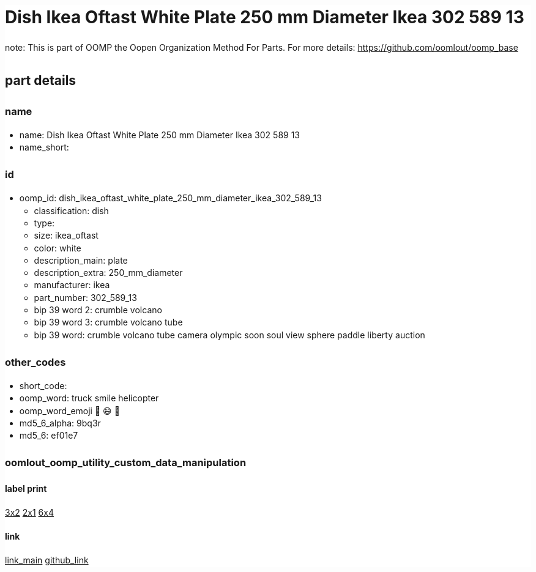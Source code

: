 # Dish Ikea Oftast White Plate 250 mm Diameter Ikea 302 589 13  

note: This is part of OOMP the Oopen Organization Method For Parts. For more details: https://github.com/oomlout/oomp_base

##  part details





### name
* name: Dish Ikea Oftast White Plate 250 mm Diameter Ikea 302 589 13
* name_short: 
### id
* oomp_id: dish_ikea_oftast_white_plate_250_mm_diameter_ikea_302_589_13
  * classification: dish
  * type: 
  * size: ikea_oftast
  * color: white
  * description_main: plate
  * description_extra: 250_mm_diameter
  * manufacturer: ikea
  * part_number: 302_589_13
  * bip 39 word 2: crumble volcano
  * bip 39 word 3: crumble volcano tube
  * bip 39 word: crumble volcano tube camera olympic soon soul view sphere paddle liberty auction

### other_codes
* short_code: 
* oomp_word: truck smile helicopter
* oomp_word_emoji :truck: :smile: :helicopter:
* md5_6_alpha: 9bq3r
* md5_6: ef01e7






### oomlout_oomp_utility_custom_data_manipulation
#### label print
[3x2](http://192.168.1.245:1112/?label=oomp%209bq3r)
[2x1](http://192.168.1.242:1112/?label=oomp%209bq3r)
[6x4](http://192.168.1.55:1112/?label=oomp%209bq3r)    

#### link

[link_main](https://github.com/oomlout/oomlout_oomp_current_version_messy/tree/main/parts/dish_ikea_oftast_white_plate_250_mm_diameter_ikea_302_589_13) [github_link](https://github.com/oomlout/oomlout_oomp_part_src/tree/main/parts/dish_ikea_oftast_white_plate_250_mm_diameter_ikea_302_589_13)                             
